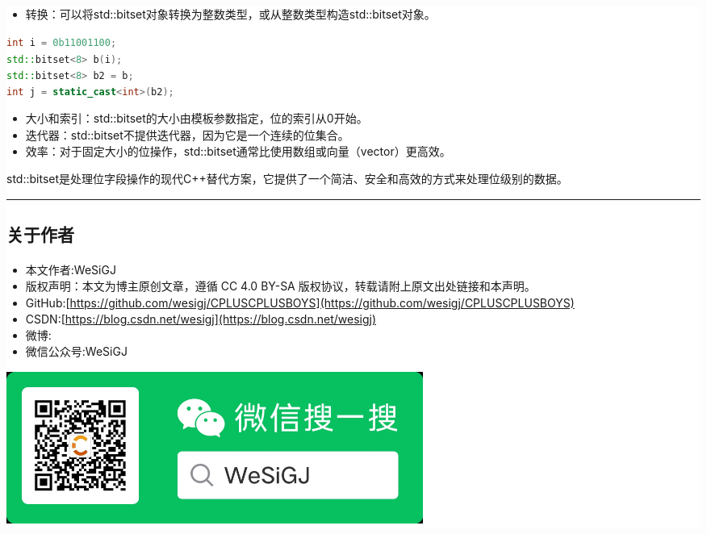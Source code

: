 - 转换：可以将std::bitset对象转换为整数类型，或从整数类型构造std::bitset对象。

```cpp
int i = 0b11001100;
std::bitset<8> b(i);
std::bitset<8> b2 = b;
int j = static_cast<int>(b2);
```

- 大小和索引：std::bitset的大小由模板参数指定，位的索引从0开始。
- 迭代器：std::bitset不提供迭代器，因为它是一个连续的位集合。
- 效率：对于固定大小的位操作，std::bitset通常比使用数组或向量（vector）更高效。

std::bitset是处理位字段操作的现代C++替代方案，它提供了一个简洁、安全和高效的方式来处理位级别的数据。

---

## 关于作者

- 本文作者:WeSiGJ
- 版权声明：本文为博主原创文章，遵循 CC 4.0 BY-SA 版权协议，转载请附上原文出处链接和本声明。
- GitHub:[https://github.com/wesigj/CPLUSCPLUSBOYS](https://github.com/wesigj/CPLUSCPLUSBOYS)
- CSDN:[https://blog.csdn.net/wesigj](https://blog.csdn.net/wesigj)
- 微博:
- 微信公众号:WeSiGJ

<html><body><img src="/./img/wechat.jpg" width="60%"></body></html>
